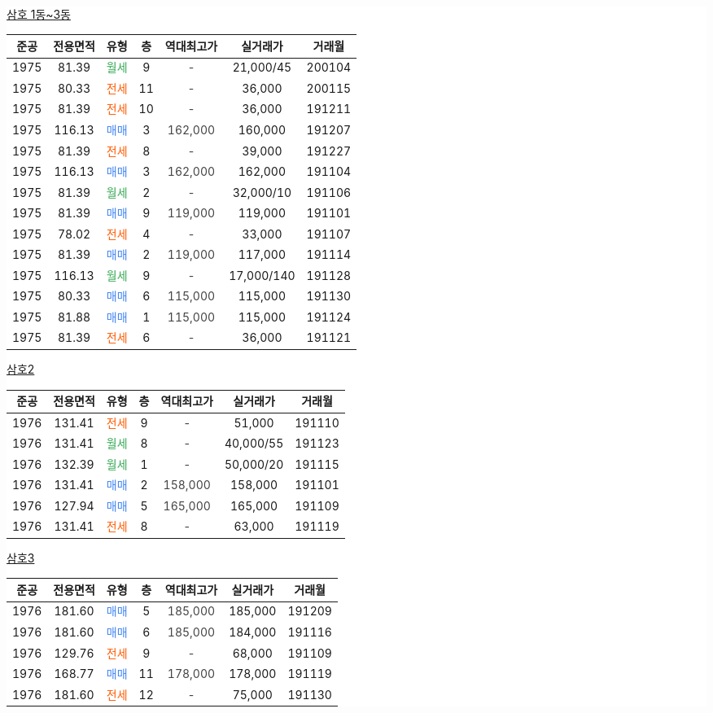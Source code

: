 [삼호 1동~3동](https://search.naver.com/search.naver?query=%EC%84%9C%EC%9A%B8%ED%8A%B9%EB%B3%84%EC%8B%9C+%EC%84%9C%EC%B4%88%EA%B5%AC+%EB%B0%A9%EB%B0%B0%EB%8F%99+%EC%82%BC%ED%98%B8+1%EB%8F%99%7E3%EB%8F%99)

|준공|전용면적|유형|층|역대최고가|실거래가|거래월|
|:---:|:---:|:---:|:---:|:---:|:---:|:---:|
|1975|81.39|<span style="color:#34a853">월세</span>|9|<span style="color:#444444">-</span>|21,000/45|200104|
|1975|80.33|<span style="color:#ff5a00">전세</span>|11|<span style="color:#444444">-</span>|36,000|200115|
|1975|81.39|<span style="color:#ff5a00">전세</span>|10|<span style="color:#444444">-</span>|36,000|191211|
|1975|116.13|<span style="color:#4285f3">매매</span>|3|<span style="color:#444444">162,000</span>|160,000|191207|
|1975|81.39|<span style="color:#ff5a00">전세</span>|8|<span style="color:#444444">-</span>|39,000|191227|
|1975|116.13|<span style="color:#4285f3">매매</span>|3|<span style="color:#444444">162,000</span>|162,000|191104|
|1975|81.39|<span style="color:#34a853">월세</span>|2|<span style="color:#444444">-</span>|32,000/10|191106|
|1975|81.39|<span style="color:#4285f3">매매</span>|9|<span style="color:#444444">119,000</span>|119,000|191101|
|1975|78.02|<span style="color:#ff5a00">전세</span>|4|<span style="color:#444444">-</span>|33,000|191107|
|1975|81.39|<span style="color:#4285f3">매매</span>|2|<span style="color:#444444">119,000</span>|117,000|191114|
|1975|116.13|<span style="color:#34a853">월세</span>|9|<span style="color:#444444">-</span>|17,000/140|191128|
|1975|80.33|<span style="color:#4285f3">매매</span>|6|<span style="color:#444444">115,000</span>|115,000|191130|
|1975|81.88|<span style="color:#4285f3">매매</span>|1|<span style="color:#444444">115,000</span>|115,000|191124|
|1975|81.39|<span style="color:#ff5a00">전세</span>|6|<span style="color:#444444">-</span>|36,000|191121|

[삼호2](https://search.naver.com/search.naver?query=%EC%84%9C%EC%9A%B8%ED%8A%B9%EB%B3%84%EC%8B%9C+%EC%84%9C%EC%B4%88%EA%B5%AC+%EB%B0%A9%EB%B0%B0%EB%8F%99+%EC%82%BC%ED%98%B82)

|준공|전용면적|유형|층|역대최고가|실거래가|거래월|
|:---:|:---:|:---:|:---:|:---:|:---:|:---:|
|1976|131.41|<span style="color:#ff5a00">전세</span>|9|<span style="color:#444444">-</span>|51,000|191110|
|1976|131.41|<span style="color:#34a853">월세</span>|8|<span style="color:#444444">-</span>|40,000/55|191123|
|1976|132.39|<span style="color:#34a853">월세</span>|1|<span style="color:#444444">-</span>|50,000/20|191115|
|1976|131.41|<span style="color:#4285f3">매매</span>|2|<span style="color:#444444">158,000</span>|158,000|191101|
|1976|127.94|<span style="color:#4285f3">매매</span>|5|<span style="color:#444444">165,000</span>|165,000|191109|
|1976|131.41|<span style="color:#ff5a00">전세</span>|8|<span style="color:#444444">-</span>|63,000|191119|

[삼호3](https://search.naver.com/search.naver?query=%EC%84%9C%EC%9A%B8%ED%8A%B9%EB%B3%84%EC%8B%9C+%EC%84%9C%EC%B4%88%EA%B5%AC+%EB%B0%A9%EB%B0%B0%EB%8F%99+%EC%82%BC%ED%98%B83)

|준공|전용면적|유형|층|역대최고가|실거래가|거래월|
|:---:|:---:|:---:|:---:|:---:|:---:|:---:|
|1976|181.60|<span style="color:#4285f3">매매</span>|5|<span style="color:#444444">185,000</span>|185,000|191209|
|1976|181.60|<span style="color:#4285f3">매매</span>|6|<span style="color:#444444">185,000</span>|184,000|191116|
|1976|129.76|<span style="color:#ff5a00">전세</span>|9|<span style="color:#444444">-</span>|68,000|191109|
|1976|168.77|<span style="color:#4285f3">매매</span>|11|<span style="color:#444444">178,000</span>|178,000|191119|
|1976|181.60|<span style="color:#ff5a00">전세</span>|12|<span style="color:#444444">-</span>|75,000|191130|
